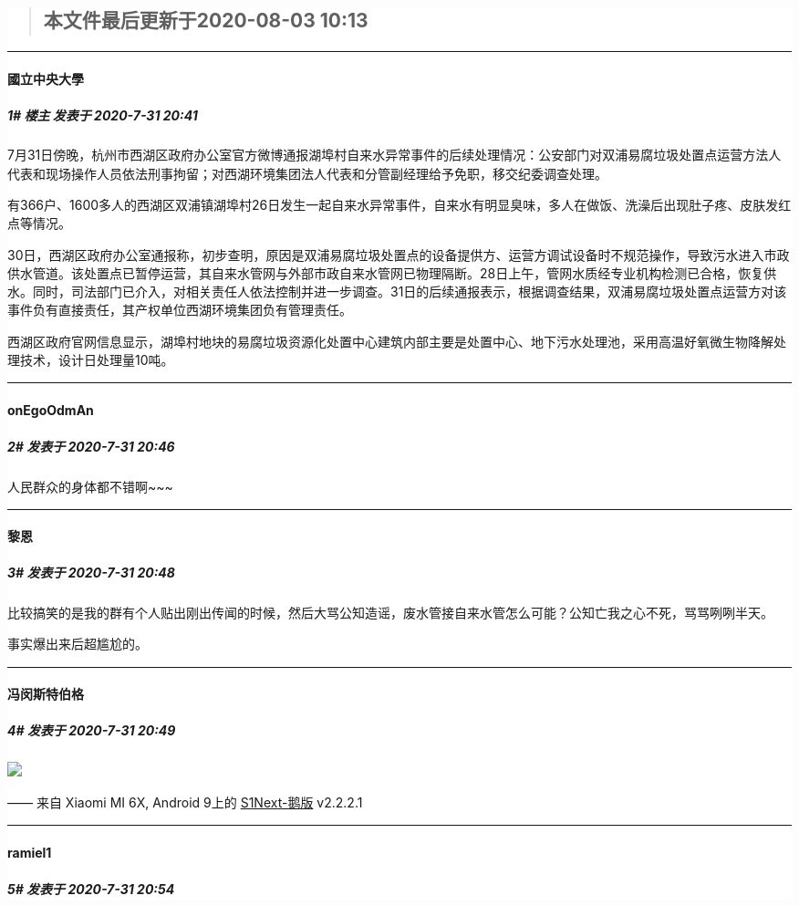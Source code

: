 > ## **本文件最后更新于2020-08-03 10:13** 


-----

####  國立中央大學  
##### 1#       楼主       发表于 2020-7-31 20:41


7月31日傍晚，杭州市西湖区政府办公室官方微博通报湖埠村自来水异常事件的后续处理情况：公安部门对双浦易腐垃圾处置点运营方法人代表和现场操作人员依法刑事拘留；对西湖环境集团法人代表和分管副经理给予免职，移交纪委调查处理。


有366户、1600多人的西湖区双浦镇湖埠村26日发生一起自来水异常事件，自来水有明显臭味，多人在做饭、洗澡后出现肚子疼、皮肤发红点等情况。


30日，西湖区政府办公室通报称，初步查明，原因是双浦易腐垃圾处置点的设备提供方、运营方调试设备时不规范操作，导致污水进入市政供水管道。该处置点已暂停运营，其自来水管网与外部市政自来水管网已物理隔断。28日上午，管网水质经专业机构检测已合格，恢复供水。同时，司法部门已介入，对相关责任人依法控制并进一步调查。31日的后续通报表示，根据调查结果，双浦易腐垃圾处置点运营方对该事件负有直接责任，其产权单位西湖环境集团负有管理责任。


西湖区政府官网信息显示，湖埠村地块的易腐垃圾资源化处置中心建筑内部主要是处置中心、地下污水处理池，采用高温好氧微生物降解处理技术，设计日处理量10吨。


-----

####  onEgoOdmAn  
##### 2#       发表于 2020-7-31 20:46


人民群众的身体都不错啊~~~


-----

####  黎恩  
##### 3#       发表于 2020-7-31 20:48


比较搞笑的是我的群有个人贴出刚出传闻的时候，然后大骂公知造谣，废水管接自来水管怎么可能？公知亡我之心不死，骂骂咧咧半天。


事实爆出来后超尴尬的。


-----

####  冯闵斯特伯格  
##### 4#       发表于 2020-7-31 20:49


<img src="https://p.sda1.dev/0/36f059f75a267336270248c0a29bdb6f/-4b122725370f934c.jpg" referrerpolicy="no-referrer">

—— 来自 Xiaomi MI 6X, Android 9上的 [S1Next-鹅版](https://github.com/ykrank/S1-Next/releases) v2.2.2.1


-----

####  ramiel1  
##### 5#       发表于 2020-7-31 20:54
